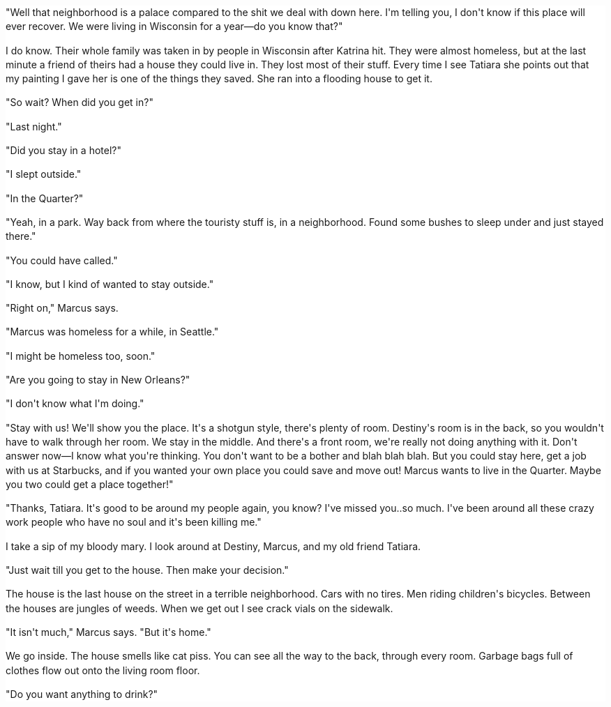 "Well that neighborhood is a palace compared to the shit we deal with down here. I'm telling you, I don't know if this place will ever recover. We were living in Wisconsin for a year—do you know that?"

I do know. Their whole family was taken in by people in Wisconsin after Katrina hit. They were almost homeless, but at the last minute a friend of theirs had a house they could live in. They lost most of their stuff. Every time I see Tatiara she points out that my painting I gave her is one of the things they saved. She ran into a flooding house to get it.

"So wait? When did you get in?"

"Last night."

"Did you stay in a hotel?"

"I slept outside."

"In the Quarter?"

"Yeah, in a park. Way back from where the touristy stuff is, in a neighborhood. Found some bushes to sleep under and just stayed there."

"You could have called."

"I know, but I kind of wanted to stay outside."

"Right on," Marcus says.

"Marcus was homeless for a while, in Seattle."

"I might be homeless too, soon."

"Are you going to stay in New Orleans?"

"I don't know what I'm doing."

"Stay with us! We'll show you the place. It's a shotgun style, there's plenty of room. Destiny's room is in the back, so you wouldn't have to walk through her room. We stay in the middle. And there's a front room, we're really not doing anything with it. Don't answer now—I know what you're thinking. You don't want to be a bother and blah blah blah. But you could stay here, get a job with us at Starbucks, and if you wanted your own place you could save and move out! Marcus wants to live in the Quarter. Maybe you two could get a place together!"

"Thanks, Tatiara. It's good to be around my people again, you know? I've missed you..so much. I've been around all these crazy work people who have no soul and it's been killing me."

I take a sip of my bloody mary. I look around at Destiny, Marcus, and my old friend Tatiara.

"Just wait till you get to the house. Then make your decision."

The house is the last house on the street in a terrible neighborhood. Cars with no tires. Men riding children's bicycles. Between the houses are jungles of weeds. When we get out I see crack vials on the sidewalk.

"It isn't much," Marcus says. "But it's home."

We go inside. The house smells like cat piss. You can see all the way to the back, through every room. Garbage bags full of clothes flow out onto the living room floor.

"Do you want anything to drink?"
